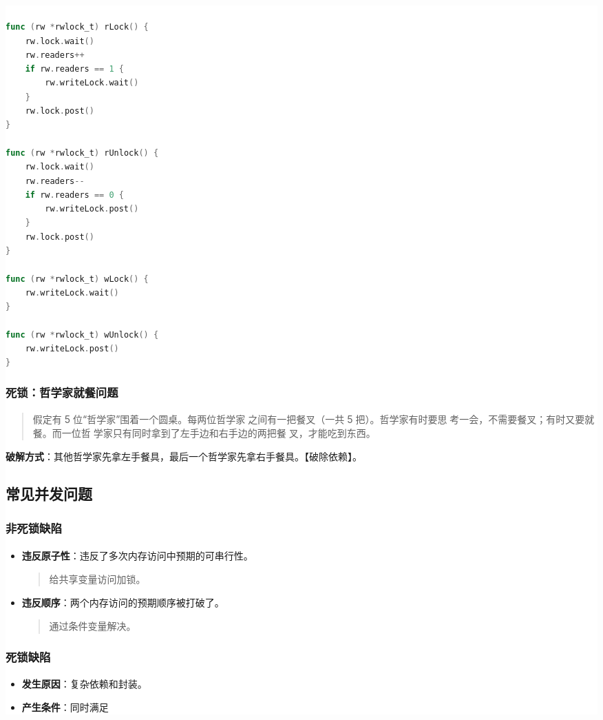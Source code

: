 ```go

func (rw *rwlock_t) rLock() {
    rw.lock.wait()
    rw.readers++
    if rw.readers == 1 {
        rw.writeLock.wait()
    }
    rw.lock.post()
}

func (rw *rwlock_t) rUnlock() {
    rw.lock.wait()
    rw.readers--
    if rw.readers == 0 {
        rw.writeLock.post()
    }
    rw.lock.post()
}

func (rw *rwlock_t) wLock() {
    rw.writeLock.wait()
}

func (rw *rwlock_t) wUnlock() {
    rw.writeLock.post()
}
```

### 死锁：哲学家就餐问题

> 假定有 5 位“哲学家”围着一个圆桌。每两位哲学家 之间有一把餐叉（一共 5 把）。哲学家有时要思 考一会，不需要餐叉；有时又要就餐。而一位哲 学家只有同时拿到了左手边和右手边的两把餐 叉，才能吃到东西。

**破解方式**：其他哲学家先拿左手餐具，最后一个哲学家先拿右手餐具。【破除依赖】。

## 常见并发问题

### 非死锁缺陷

- **违反原子性**：违反了多次内存访问中预期的可串行性。

  > 给共享变量访问加锁。

- **违反顺序**：两个内存访问的预期顺序被打破了。

  > 通过条件变量解决。

### 死锁缺陷

- **发生原因**：复杂依赖和封装。

- **产生条件**：同时满足
